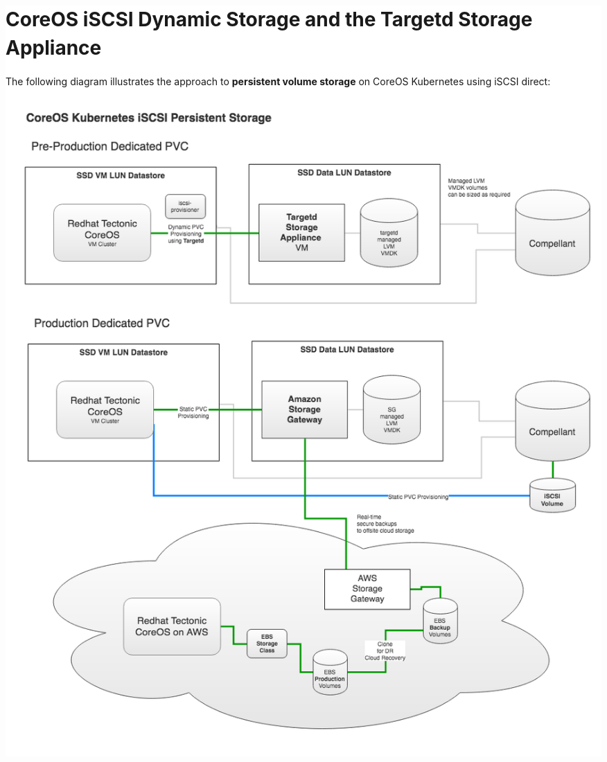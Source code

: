 CoreOS iSCSI Dynamic Storage and the Targetd Storage Appliance
==============================================================

The following diagram illustrates the approach to __persistent volume storage__ on CoreOS Kubernetes using iSCSI direct:

![CoreOS iSCSI Storage Strategy](images/coreos-iscsi-storage.png)
